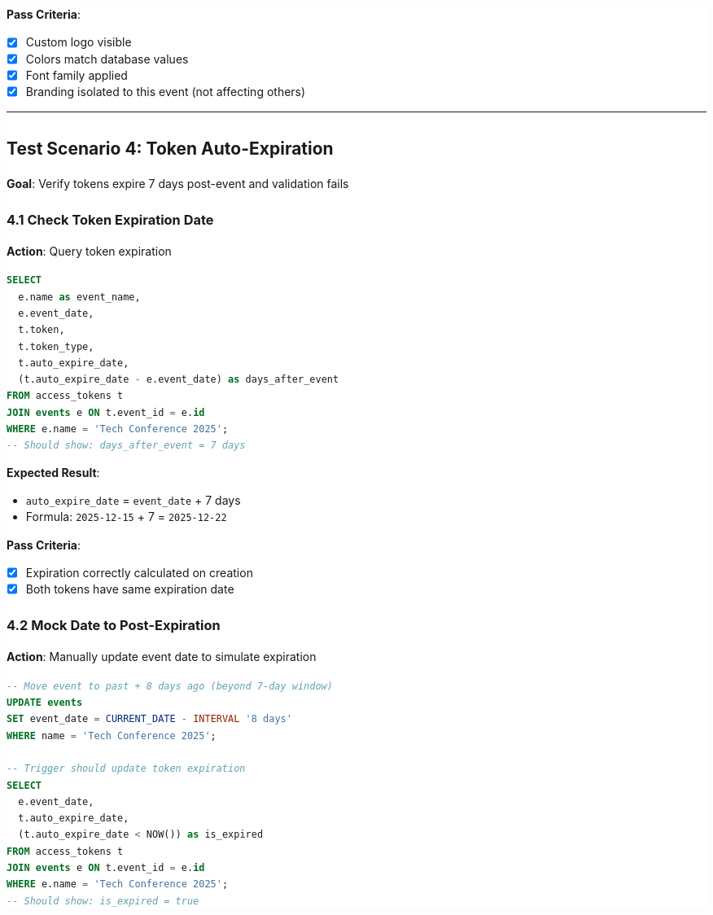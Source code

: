 **Pass Criteria**:
- [x] Custom logo visible
- [x] Colors match database values
- [x] Font family applied
- [x] Branding isolated to this event (not affecting others)

---

## Test Scenario 4: Token Auto-Expiration

**Goal**: Verify tokens expire 7 days post-event and validation fails

### 4.1 Check Token Expiration Date

**Action**: Query token expiration
```sql
SELECT
  e.name as event_name,
  e.event_date,
  t.token,
  t.token_type,
  t.auto_expire_date,
  (t.auto_expire_date - e.event_date) as days_after_event
FROM access_tokens t
JOIN events e ON t.event_id = e.id
WHERE e.name = 'Tech Conference 2025';
-- Should show: days_after_event = 7 days
```

**Expected Result**:
- `auto_expire_date` = `event_date` + 7 days
- Formula: `2025-12-15` + 7 = `2025-12-22`

**Pass Criteria**:
- [x] Expiration correctly calculated on creation
- [x] Both tokens have same expiration date

### 4.2 Mock Date to Post-Expiration

**Action**: Manually update event date to simulate expiration
```sql
-- Move event to past + 8 days ago (beyond 7-day window)
UPDATE events
SET event_date = CURRENT_DATE - INTERVAL '8 days'
WHERE name = 'Tech Conference 2025';

-- Trigger should update token expiration
SELECT
  e.event_date,
  t.auto_expire_date,
  (t.auto_expire_date < NOW()) as is_expired
FROM access_tokens t
JOIN events e ON t.event_id = e.id
WHERE e.name = 'Tech Conference 2025';
-- Should show: is_expired = true
```

